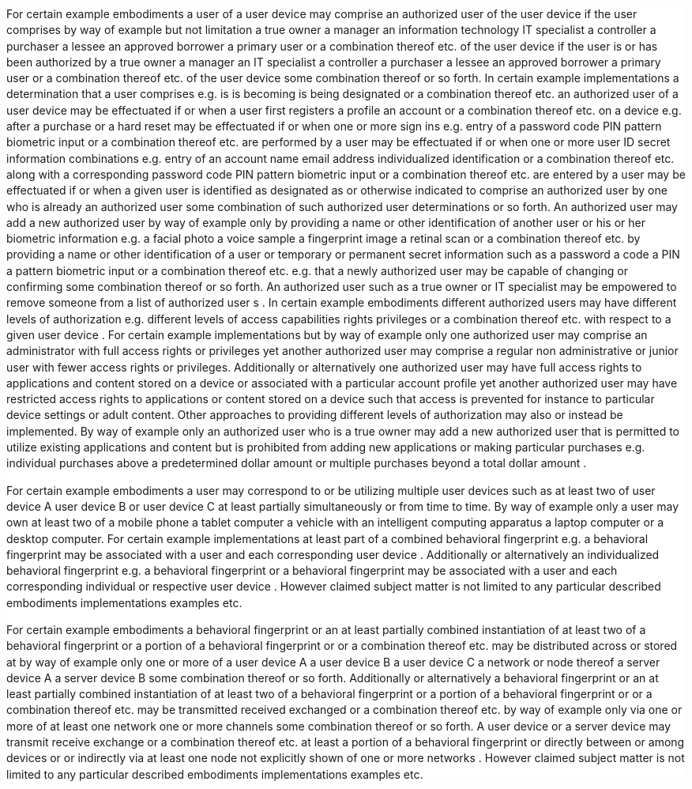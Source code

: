 For certain example embodiments a user of a user device may comprise an authorized user of the user device if the user comprises by way of example but not limitation a true owner a manager an information technology IT specialist a controller a purchaser a lessee an approved borrower a primary user or a combination thereof etc. of the user device if the user is or has been authorized by a true owner a manager an IT specialist a controller a purchaser a lessee an approved borrower a primary user or a combination thereof etc. of the user device some combination thereof or so forth. In certain example implementations a determination that a user comprises e.g. is is becoming is being designated or a combination thereof etc. an authorized user of a user device may be effectuated if or when a user first registers a profile an account or a combination thereof etc. on a device e.g. after a purchase or a hard reset may be effectuated if or when one or more sign ins e.g. entry of a password code PIN pattern biometric input or a combination thereof etc. are performed by a user may be effectuated if or when one or more user ID secret information combinations e.g. entry of an account name email address individualized identification or a combination thereof etc. along with a corresponding password code PIN pattern biometric input or a combination thereof etc. are entered by a user may be effectuated if or when a given user is identified as designated as or otherwise indicated to comprise an authorized user by one who is already an authorized user some combination of such authorized user determinations or so forth. An authorized user may add a new authorized user by way of example only by providing a name or other identification of another user or his or her biometric information e.g. a facial photo a voice sample a fingerprint image a retinal scan or a combination thereof etc. by providing a name or other identification of a user or temporary or permanent secret information such as a password a code a PIN a pattern biometric input or a combination thereof etc. e.g. that a newly authorized user may be capable of changing or confirming some combination thereof or so forth. An authorized user such as a true owner or IT specialist may be empowered to remove someone from a list of authorized user s . In certain example embodiments different authorized users may have different levels of authorization e.g. different levels of access capabilities rights privileges or a combination thereof etc. with respect to a given user device . For certain example implementations but by way of example only one authorized user may comprise an administrator with full access rights or privileges yet another authorized user may comprise a regular non administrative or junior user with fewer access rights or privileges. Additionally or alternatively one authorized user may have full access rights to applications and content stored on a device or associated with a particular account profile yet another authorized user may have restricted access rights to applications or content stored on a device such that access is prevented for instance to particular device settings or adult content. Other approaches to providing different levels of authorization may also or instead be implemented. By way of example only an authorized user who is a true owner may add a new authorized user that is permitted to utilize existing applications and content but is prohibited from adding new applications or making particular purchases e.g. individual purchases above a predetermined dollar amount or multiple purchases beyond a total dollar amount .

For certain example embodiments a user may correspond to or be utilizing multiple user devices such as at least two of user device A user device B or user device C at least partially simultaneously or from time to time. By way of example only a user may own at least two of a mobile phone a tablet computer a vehicle with an intelligent computing apparatus a laptop computer or a desktop computer. For certain example implementations at least part of a combined behavioral fingerprint e.g. a behavioral fingerprint may be associated with a user and each corresponding user device . Additionally or alternatively an individualized behavioral fingerprint e.g. a behavioral fingerprint or a behavioral fingerprint may be associated with a user and each corresponding individual or respective user device . However claimed subject matter is not limited to any particular described embodiments implementations examples etc.

For certain example embodiments a behavioral fingerprint or an at least partially combined instantiation of at least two of a behavioral fingerprint or a portion of a behavioral fingerprint or or a combination thereof etc. may be distributed across or stored at by way of example only one or more of a user device A a user device B a user device C a network or node thereof a server device A a server device B some combination thereof or so forth. Additionally or alternatively a behavioral fingerprint or an at least partially combined instantiation of at least two of a behavioral fingerprint or a portion of a behavioral fingerprint or or a combination thereof etc. may be transmitted received exchanged or a combination thereof etc. by way of example only via one or more of at least one network one or more channels some combination thereof or so forth. A user device or a server device may transmit receive exchange or a combination thereof etc. at least a portion of a behavioral fingerprint or directly between or among devices or or indirectly via at least one node not explicitly shown of one or more networks . However claimed subject matter is not limited to any particular described embodiments implementations examples etc.
